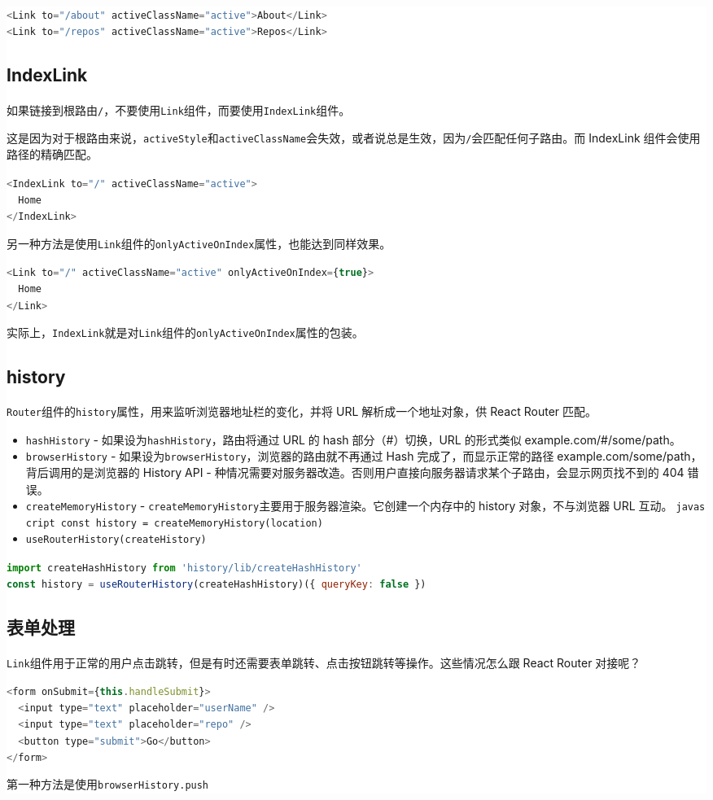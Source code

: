 ```javascript
<Link to="/about" activeClassName="active">About</Link>
<Link to="/repos" activeClassName="active">Repos</Link>
```

## IndexLink

如果链接到根路由`/`，不要使用`Link`组件，而要使用`IndexLink`组件。

这是因为对于根路由来说，`activeStyle`和`activeClassName`会失效，或者说总是生效，因为`/`会匹配任何子路由。而 IndexLink 组件会使用路径的精确匹配。

```javascript
<IndexLink to="/" activeClassName="active">
  Home
</IndexLink>
```

另一种方法是使用`Link`组件的`onlyActiveOnIndex`属性，也能达到同样效果。

```javascript
<Link to="/" activeClassName="active" onlyActiveOnIndex={true}>
  Home
</Link>
```

实际上，`IndexLink`就是对`Link`组件的`onlyActiveOnIndex`属性的包装。

## history

`Router`组件的`history`属性，用来监听浏览器地址栏的变化，并将 URL 解析成一个地址对象，供 React Router 匹配。

- `hashHistory` - 如果设为`hashHistory`，路由将通过 URL 的 hash 部分（#）切换，URL 的形式类似 example.com/#/some/path。
- `browserHistory` - 如果设为`browserHistory`，浏览器的路由就不再通过 Hash 完成了，而显示正常的路径 example.com/some/path，背后调用的是浏览器的 History API - 种情况需要对服务器改造。否则用户直接向服务器请求某个子路由，会显示网页找不到的 404 错误。
- `createMemoryHistory` - `createMemoryHistory`主要用于服务器渲染。它创建一个内存中的 history 对象，不与浏览器 URL 互动。
  `javascript const history = createMemoryHistory(location)`
- `useRouterHistory(createHistory)`

```javascript
import createHashHistory from 'history/lib/createHashHistory'
const history = useRouterHistory(createHashHistory)({ queryKey: false })
```

## 表单处理

`Link`组件用于正常的用户点击跳转，但是有时还需要表单跳转、点击按钮跳转等操作。这些情况怎么跟 React Router 对接呢？

```javascript
<form onSubmit={this.handleSubmit}>
  <input type="text" placeholder="userName" />
  <input type="text" placeholder="repo" />
  <button type="submit">Go</button>
</form>
```

第一种方法是使用`browserHistory.push`
